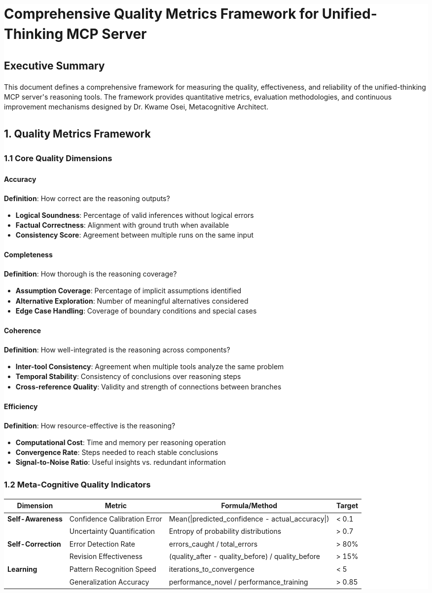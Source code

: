 # Comprehensive Quality Metrics Framework for Unified-Thinking MCP Server

## Executive Summary

This document defines a comprehensive framework for measuring the quality, effectiveness, and reliability of the unified-thinking MCP server's reasoning tools. The framework provides quantitative metrics, evaluation methodologies, and continuous improvement mechanisms designed by Dr. Kwame Osei, Metacognitive Architect.

## 1. Quality Metrics Framework

### 1.1 Core Quality Dimensions

#### Accuracy
**Definition**: How correct are the reasoning outputs?
- **Logical Soundness**: Percentage of valid inferences without logical errors
- **Factual Correctness**: Alignment with ground truth when available
- **Consistency Score**: Agreement between multiple runs on the same input

#### Completeness
**Definition**: How thorough is the reasoning coverage?
- **Assumption Coverage**: Percentage of implicit assumptions identified
- **Alternative Exploration**: Number of meaningful alternatives considered
- **Edge Case Handling**: Coverage of boundary conditions and special cases

#### Coherence
**Definition**: How well-integrated is the reasoning across components?
- **Inter-tool Consistency**: Agreement when multiple tools analyze the same problem
- **Temporal Stability**: Consistency of conclusions over reasoning steps
- **Cross-reference Quality**: Validity and strength of connections between branches

#### Efficiency
**Definition**: How resource-effective is the reasoning?
- **Computational Cost**: Time and memory per reasoning operation
- **Convergence Rate**: Steps needed to reach stable conclusions
- **Signal-to-Noise Ratio**: Useful insights vs. redundant information

### 1.2 Meta-Cognitive Quality Indicators

| Dimension | Metric | Formula/Method | Target |
|-----------|---------|----------------|--------|
| **Self-Awareness** | Confidence Calibration Error | Mean(\|predicted_confidence - actual_accuracy\|) | < 0.1 |
| | Uncertainty Quantification | Entropy of probability distributions | > 0.7 |
| **Self-Correction** | Error Detection Rate | errors_caught / total_errors | > 80% |
| | Revision Effectiveness | (quality_after - quality_before) / quality_before | > 15% |
| **Learning** | Pattern Recognition Speed | iterations_to_convergence | < 5 |
| | Generalization Accuracy | performance_novel / performance_training | > 0.85 |
